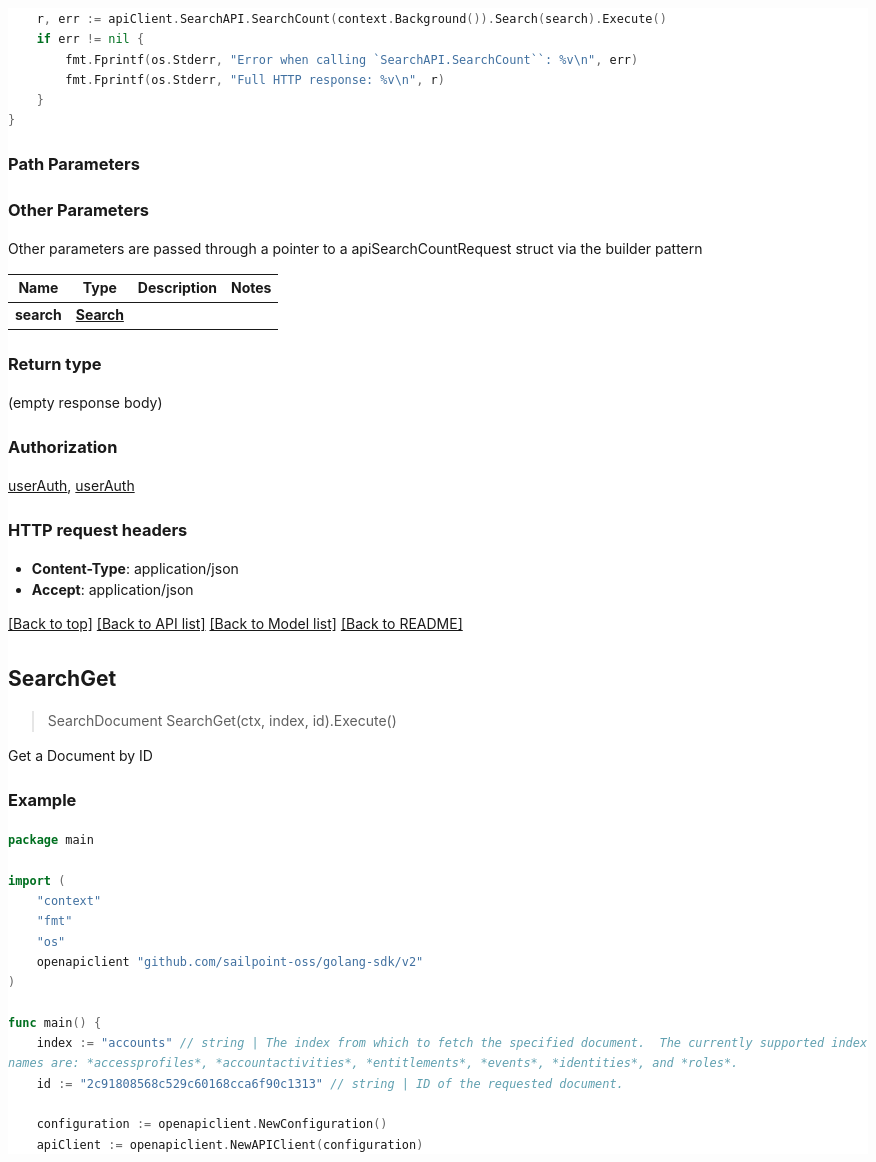 ```go
	r, err := apiClient.SearchAPI.SearchCount(context.Background()).Search(search).Execute()
	if err != nil {
		fmt.Fprintf(os.Stderr, "Error when calling `SearchAPI.SearchCount``: %v\n", err)
		fmt.Fprintf(os.Stderr, "Full HTTP response: %v\n", r)
	}
}
```

### Path Parameters



### Other Parameters

Other parameters are passed through a pointer to a apiSearchCountRequest struct via the builder pattern


Name | Type | Description  | Notes
------------- | ------------- | ------------- | -------------
 **search** | [**Search**](Search.md) |  | 

### Return type

 (empty response body)

### Authorization

[userAuth](../README.md#userAuth), [userAuth](../README.md#userAuth)

### HTTP request headers

- **Content-Type**: application/json
- **Accept**: application/json

[[Back to top]](#) [[Back to API list]](../README.md#documentation-for-api-endpoints)
[[Back to Model list]](../README.md#documentation-for-models)
[[Back to README]](../README.md)


## SearchGet

> SearchDocument SearchGet(ctx, index, id).Execute()

Get a Document by ID



### Example

```go
package main

import (
	"context"
	"fmt"
	"os"
	openapiclient "github.com/sailpoint-oss/golang-sdk/v2"
)

func main() {
	index := "accounts" // string | The index from which to fetch the specified document.  The currently supported index names are: *accessprofiles*, *accountactivities*, *entitlements*, *events*, *identities*, and *roles*. 
	id := "2c91808568c529c60168cca6f90c1313" // string | ID of the requested document.

	configuration := openapiclient.NewConfiguration()
	apiClient := openapiclient.NewAPIClient(configuration)
```